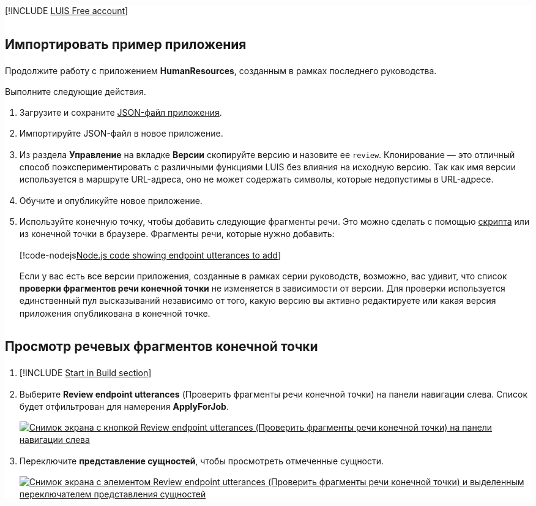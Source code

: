 [!INCLUDE [LUIS Free account](../../../includes/cognitive-services-luis-free-key-short.md)]

## <a name="import-example-app"></a>Импортировать пример приложения

Продолжите работу с приложением **HumanResources**, созданным в рамках последнего руководства. 

Выполните следующие действия.

1.  Загрузите и сохраните [JSON-файл приложения](https://github.com/Azure-Samples/cognitive-services-language-understanding/blob/master/documentation-samples/tutorials/custom-domain-sentiment-HumanResources.json).

1. Импортируйте JSON-файл в новое приложение.

1. Из раздела **Управление** на вкладке **Версии** скопируйте версию и назовите ее `review`. Клонирование — это отличный способ поэкспериментировать с различными функциями LUIS без влияния на исходную версию. Так как имя версии используется в маршруте URL-адреса, оно не может содержать символы, которые недопустимы в URL-адресе.

1. Обучите и опубликуйте новое приложение.

1. Используйте конечную точку, чтобы добавить следующие фрагменты речи. Это можно сделать с помощью [скрипта](https://github.com/Azure-Samples/cognitive-services-language-understanding/blob/master/examples/demo-upload-endpoint-utterances/endpoint.js) или из конечной точки в браузере. Фрагменты речи, которые нужно добавить:

   [!code-nodejs[Node.js code showing endpoint utterances to add](~/samples-luis/examples/demo-upload-endpoint-utterances/endpoint.js?range=15-26)]

    Если у вас есть все версии приложения, созданные в рамках серии руководств, возможно, вас удивит, что список **проверки фрагментов речи конечной точки** не изменяется в зависимости от версии. Для проверки используется единственный пул высказываний независимо от того, какую версию вы активно редактируете или какая версия приложения опубликована в конечной точке. 

## <a name="review-endpoint-utterances"></a>Просмотр речевых фрагментов конечной точки

1. [!INCLUDE [Start in Build section](../../../includes/cognitive-services-luis-tutorial-build-section.md)]

1. Выберите **Review endpoint utterances** (Проверить фрагменты речи конечной точки) на панели навигации слева. Список будет отфильтрован для намерения **ApplyForJob**. 

    [![Снимок экрана с кнопкой Review endpoint utterances (Проверить фрагменты речи конечной точки) на панели навигации слева](./media/luis-tutorial-review-endpoint-utterances/review-endpoint-utterances-with-entity-view.png)](./media/luis-tutorial-review-endpoint-utterances/review-endpoint-utterances-with-entity-view.png#lightbox)

1. Переключите **представление сущностей**, чтобы просмотреть отмеченные сущности. 
    
    [![Снимок экрана с элементом Review endpoint utterances (Проверить фрагменты речи конечной точки) и выделенным переключателем представления сущностей](./media/luis-tutorial-review-endpoint-utterances/review-endpoint-utterances-with-token-view.png)](./media/luis-tutorial-review-endpoint-utterances/review-endpoint-utterances-with-token-view.png#lightbox)

